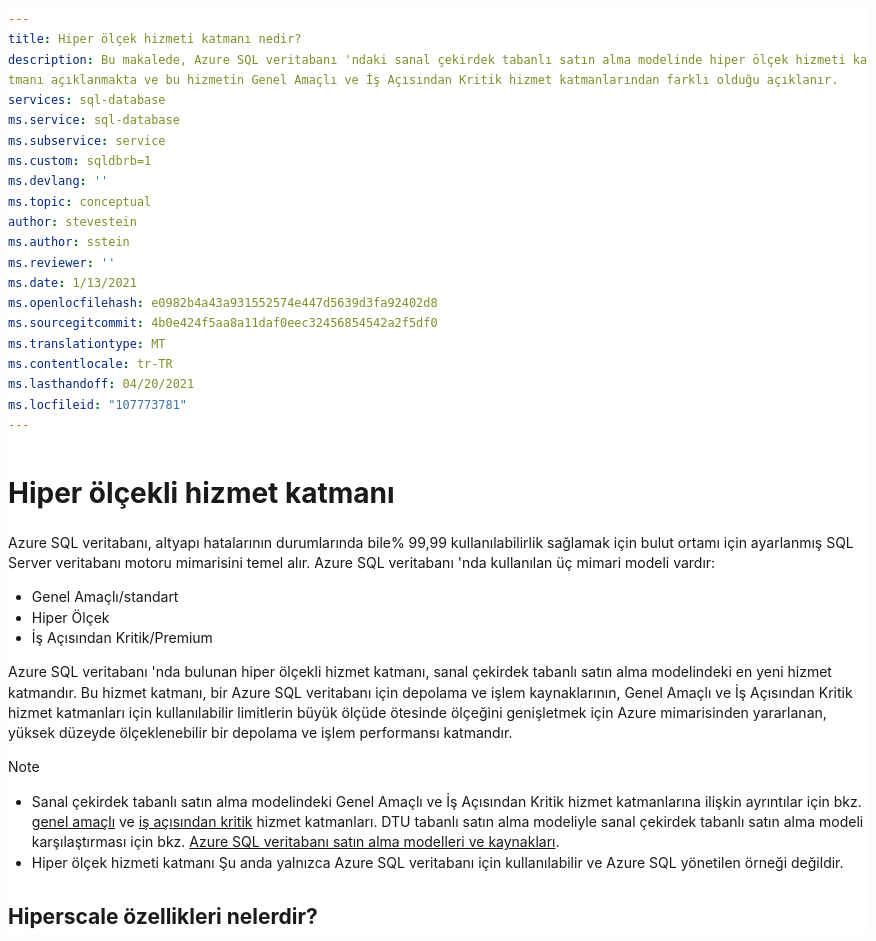 ```yaml
---
title: Hiper ölçek hizmeti katmanı nedir?
description: Bu makalede, Azure SQL veritabanı 'ndaki sanal çekirdek tabanlı satın alma modelinde hiper ölçek hizmeti katmanı açıklanmakta ve bu hizmetin Genel Amaçlı ve İş Açısından Kritik hizmet katmanlarından farklı olduğu açıklanır.
services: sql-database
ms.service: sql-database
ms.subservice: service
ms.custom: sqldbrb=1
ms.devlang: ''
ms.topic: conceptual
author: stevestein
ms.author: sstein
ms.reviewer: ''
ms.date: 1/13/2021
ms.openlocfilehash: e0982b4a43a931552574e447d5639d3fa92402d8
ms.sourcegitcommit: 4b0e424f5aa8a11daf0eec32456854542a2f5df0
ms.translationtype: MT
ms.contentlocale: tr-TR
ms.lasthandoff: 04/20/2021
ms.locfileid: "107773781"
---
```

# <a name="hyperscale-service-tier"></a>Hiper ölçekli hizmet katmanı

Azure SQL veritabanı, altyapı hatalarının durumlarında bile% 99,99 kullanılabilirlik sağlamak için bulut ortamı için ayarlanmış SQL Server veritabanı motoru mimarisini temel alır. Azure SQL veritabanı 'nda kullanılan üç mimari modeli vardır:

- Genel Amaçlı/standart
- Hiper Ölçek
- İş Açısından Kritik/Premium

Azure SQL veritabanı 'nda bulunan hiper ölçekli hizmet katmanı, sanal çekirdek tabanlı satın alma modelindeki en yeni hizmet katmandır. Bu hizmet katmanı, bir Azure SQL veritabanı için depolama ve işlem kaynaklarının, Genel Amaçlı ve İş Açısından Kritik hizmet katmanları için kullanılabilir limitlerin büyük ölçüde ötesinde ölçeğini genişletmek için Azure mimarisinden yararlanan, yüksek düzeyde ölçeklenebilir bir depolama ve işlem performansı katmandır.

> [!NOTE]
>
> - Sanal çekirdek tabanlı satın alma modelindeki Genel Amaçlı ve İş Açısından Kritik hizmet katmanlarına ilişkin ayrıntılar için bkz. [genel amaçlı](service-tier-general-purpose.md) ve [iş açısından kritik](service-tier-business-critical.md) hizmet katmanları. DTU tabanlı satın alma modeliyle sanal çekirdek tabanlı satın alma modeli karşılaştırması için bkz. [Azure SQL veritabanı satın alma modelleri ve kaynakları](purchasing-models.md).
> - Hiper ölçek hizmeti katmanı Şu anda yalnızca Azure SQL veritabanı için kullanılabilir ve Azure SQL yönetilen örneği değildir.

## <a name="what-are-the-hyperscale-capabilities"></a>Hiperscale özellikleri nelerdir?
